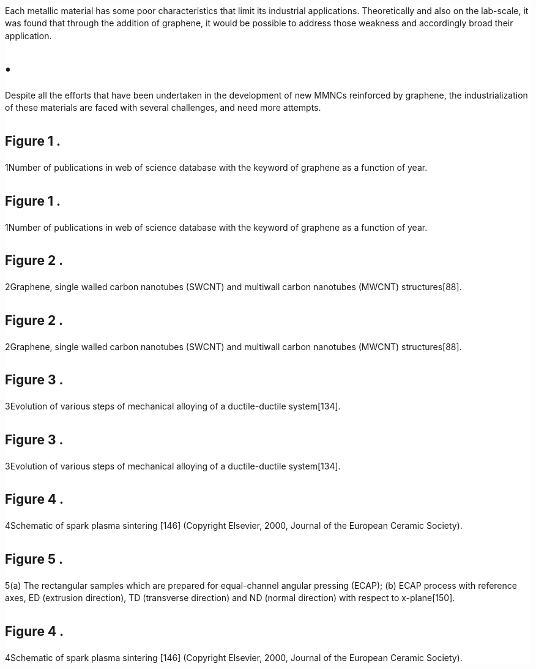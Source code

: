 Each metallic material has some poor characteristics that limit its industrial applications. Theoretically and also on the lab-scale, it was found that through the addition of graphene, it would be possible to address those weakness and accordingly broad their application.


## •

Despite all the efforts that have been undertaken in the development of new MMNCs reinforced by graphene, the industrialization of these materials are faced with several challenges, and need more attempts.

## Figure 1 .
1Number of publications in web of science database with the keyword of graphene as a function of year.

## Figure 1 .
1Number of publications in web of science database with the keyword of graphene as a function of year.

## Figure 2 .
2Graphene, single walled carbon nanotubes (SWCNT) and multiwall carbon nanotubes (MWCNT) structures[88].

## Figure 2 .
2Graphene, single walled carbon nanotubes (SWCNT) and multiwall carbon nanotubes (MWCNT) structures[88].

## Figure 3 .
3Evolution of various steps of mechanical alloying of a ductile-ductile system[134].

## Figure 3 .
3Evolution of various steps of mechanical alloying of a ductile-ductile system[134].

## Figure 4 .
4Schematic of spark plasma sintering [146] (Copyright Elsevier, 2000, Journal of the European Ceramic Society).

## Figure 5 .
5(a) The rectangular samples which are prepared for equal-channel angular pressing (ECAP); (b) ECAP process with reference axes, ED (extrusion direction), TD (transverse direction) and ND (normal direction) with respect to x-plane[150].

## Figure 4 .
4Schematic of spark plasma sintering [146] (Copyright Elsevier, 2000, Journal of the European Ceramic Society).
